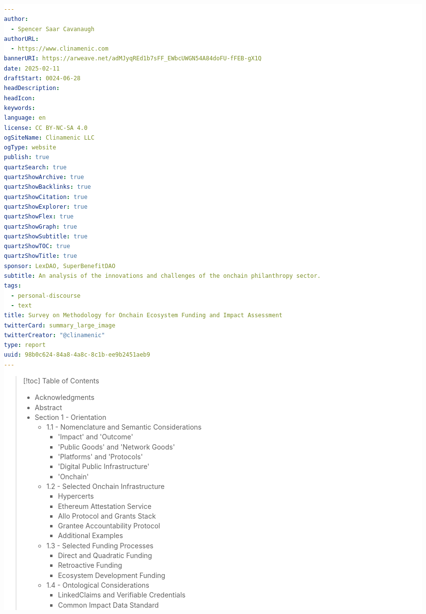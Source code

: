 ```yaml
---
author:
  - Spencer Saar Cavanaugh
authorURL:
  - https://www.clinamenic.com
bannerURI: https://arweave.net/adMJyqREd1b7sFF_EWbcUWGN54A84doFU-fFEB-gX1Q
date: 2025-02-11
draftStart: 0024-06-28
headDescription:
headIcon:
keywords:
language: en
license: CC BY-NC-SA 4.0
ogSiteName: Clinamenic LLC
ogType: website
publish: true
quartzSearch: true
quartzShowArchive: true
quartzShowBacklinks: true
quartzShowCitation: true
quartzShowExplorer: true
quartzShowFlex: true
quartzShowGraph: true
quartzShowSubtitle: true
quartzShowTOC: true
quartzShowTitle: true
sponsor: LexDAO, SuperBenefitDAO
subtitle: An analysis of the innovations and challenges of the onchain philanthropy sector.
tags:
  - personal-discourse
  - text
title: Survey on Methodology for Onchain Ecosystem Funding and Impact Assessment
twitterCard: summary_large_image
twitterCreator: "@clinamenic"
type: report
uuid: 98b0c624-84a8-4a8c-8c1b-ee9b2451aeb9
---
```


> [!toc] Table of Contents
>
> - Acknowledgments
> - Abstract
> - Section 1 - Orientation
>   - 1.1 - Nomenclature and Semantic Considerations
>     - 'Impact' and 'Outcome'
>     - 'Public Goods' and 'Network Goods'
>     - 'Platforms' and 'Protocols'
>     - 'Digital Public Infrastructure'
>     - 'Onchain'
>   - 1.2 - Selected Onchain Infrastructure
>     - Hypercerts
>     - Ethereum Attestation Service
>     - Allo Protocol and Grants Stack
>     - Grantee Accountability Protocol
>     - Additional Examples
>   - 1.3 - Selected Funding Processes
>     - Direct and Quadratic Funding
>     - Retroactive Funding
>     - Ecosystem Development Funding
>   - 1.4 - Ontological Considerations
>     - LinkedClaims and Verifiable Credentials
>     - Common Impact Data Standard